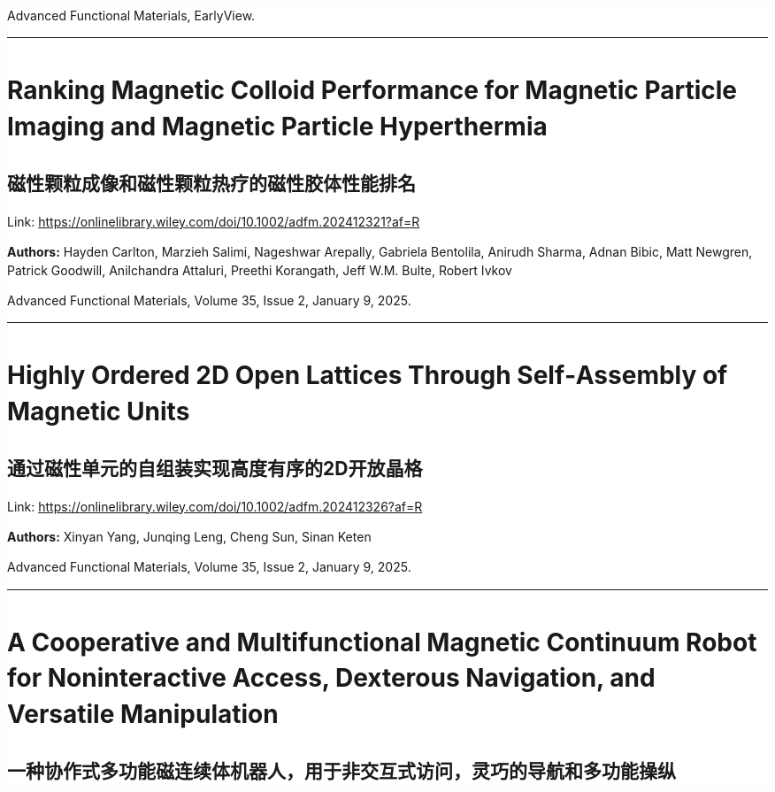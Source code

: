 Advanced Functional Materials, EarlyView.


---
# Ranking Magnetic Colloid Performance for Magnetic Particle Imaging and Magnetic Particle Hyperthermia

## 磁性颗粒成像和磁性颗粒热疗的磁性胶体性能排名

Link: https://onlinelibrary.wiley.com/doi/10.1002/adfm.202412321?af=R

**Authors:** Hayden Carlton, 
Marzieh Salimi, 
Nageshwar Arepally, 
Gabriela Bentolila, 
Anirudh Sharma, 
Adnan Bibic, 
Matt Newgren, 
Patrick Goodwill, 
Anilchandra Attaluri, 
Preethi Korangath, 
Jeff W.M. Bulte, 
Robert Ivkov

Advanced Functional Materials, Volume 35, Issue 2, January 9, 2025.


---
# Highly Ordered 2D Open Lattices Through Self‐Assembly of Magnetic Units

## 通过磁性单元的自组装实现高度有序的2D开放晶格

Link: https://onlinelibrary.wiley.com/doi/10.1002/adfm.202412326?af=R

**Authors:** Xinyan Yang, 
Junqing Leng, 
Cheng Sun, 
Sinan Keten

Advanced Functional Materials, Volume 35, Issue 2, January 9, 2025.


---
# A Cooperative and Multifunctional Magnetic Continuum Robot for Noninteractive Access, Dexterous Navigation, and Versatile Manipulation

## 一种协作式多功能磁连续体机器人，用于非交互式访问，灵巧的导航和多功能操纵
